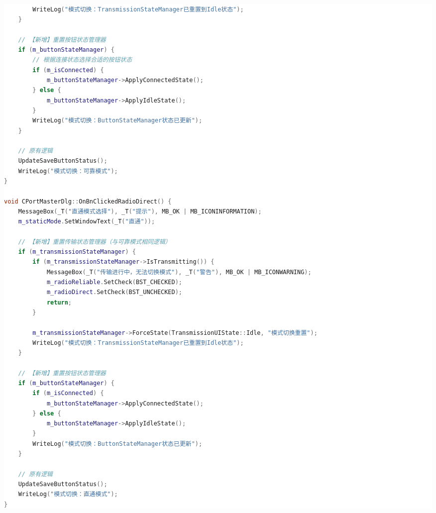 ```cpp
        WriteLog("模式切换：TransmissionStateManager已重置到Idle状态");
    }

    // 【新增】重置按钮状态管理器
    if (m_buttonStateManager) {
        // 根据连接状态选择合适的按钮状态
        if (m_isConnected) {
            m_buttonStateManager->ApplyConnectedState();
        } else {
            m_buttonStateManager->ApplyIdleState();
        }
        WriteLog("模式切换：ButtonStateManager状态已更新");
    }

    // 原有逻辑
    UpdateSaveButtonStatus();
    WriteLog("模式切换：可靠模式");
}

void CPortMasterDlg::OnBnClickedRadioDirect() {
    MessageBox(_T("直通模式选择"), _T("提示"), MB_OK | MB_ICONINFORMATION);
    m_staticMode.SetWindowText(_T("直通"));

    // 【新增】重置传输状态管理器（与可靠模式相同逻辑）
    if (m_transmissionStateManager) {
        if (m_transmissionStateManager->IsTransmitting()) {
            MessageBox(_T("传输进行中，无法切换模式"), _T("警告"), MB_OK | MB_ICONWARNING);
            m_radioReliable.SetCheck(BST_CHECKED);
            m_radioDirect.SetCheck(BST_UNCHECKED);
            return;
        }

        m_transmissionStateManager->ForceState(TransmissionUIState::Idle, "模式切换重置");
        WriteLog("模式切换：TransmissionStateManager已重置到Idle状态");
    }

    // 【新增】重置按钮状态管理器
    if (m_buttonStateManager) {
        if (m_isConnected) {
            m_buttonStateManager->ApplyConnectedState();
        } else {
            m_buttonStateManager->ApplyIdleState();
        }
        WriteLog("模式切换：ButtonStateManager状态已更新");
    }

    // 原有逻辑
    UpdateSaveButtonStatus();
    WriteLog("模式切换：直通模式");
}
```
